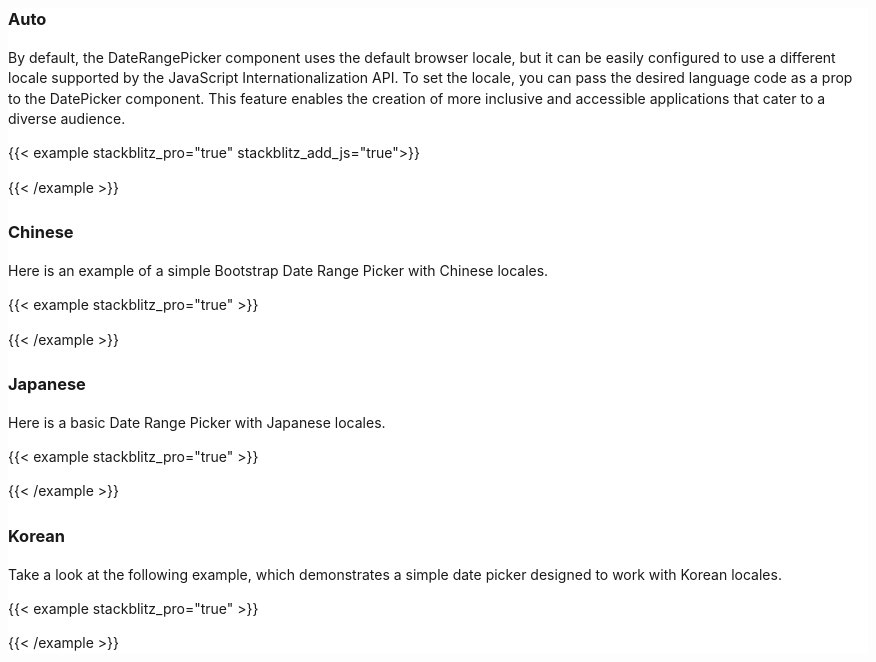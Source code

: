 ### Auto

By default, the DateRangePicker component uses the default browser locale, but it can be easily configured to use a different locale supported by the JavaScript Internationalization API. To set the locale, you can pass the desired language code as a prop to the DatePicker component. This feature enables the creation of more inclusive and accessible applications that cater to a diverse audience.

{{< example stackblitz_pro="true"  stackblitz_add_js="true">}}
<div class="row">
  <div class="col-sm-6">
    <div data-coreui-toggle="date-range-picker"></div>
  </div>
</div>
{{< /example >}}

### Chinese

Here is an example of a simple Bootstrap Date Range Picker with Chinese locales.

{{< example stackblitz_pro="true" >}}
<div class="row">
  <div class="col-sm-6">
    <div data-coreui-locale="zh-CN" data-coreui-placeholder="入住日期,退房日期" data-coreui-toggle="date-range-picker"></div>
  </div>
</div>
{{< /example >}}

### Japanese

Here is a basic Date Range Picker with Japanese locales.

{{< example stackblitz_pro="true" >}}
<div class="row">
  <div class="col-sm-6">
    <div data-coreui-locale="ja" data-coreui-placeholder="日付を選択,終了日" data-coreui-toggle="date-range-picker"></div>
  </div>
</div>
{{< /example >}}

### Korean

Take a look at the following example, which demonstrates a simple date picker designed to work with Korean locales.

{{< example stackblitz_pro="true" >}}
<div class="row">
  <div class="col-sm-6">
    <div data-coreui-locale="ko" data-coreui-placeholder="날짜 선택,종료일" data-coreui-toggle="date-range-picker"></div>
  </div>
</div>
{{< /example >}}
